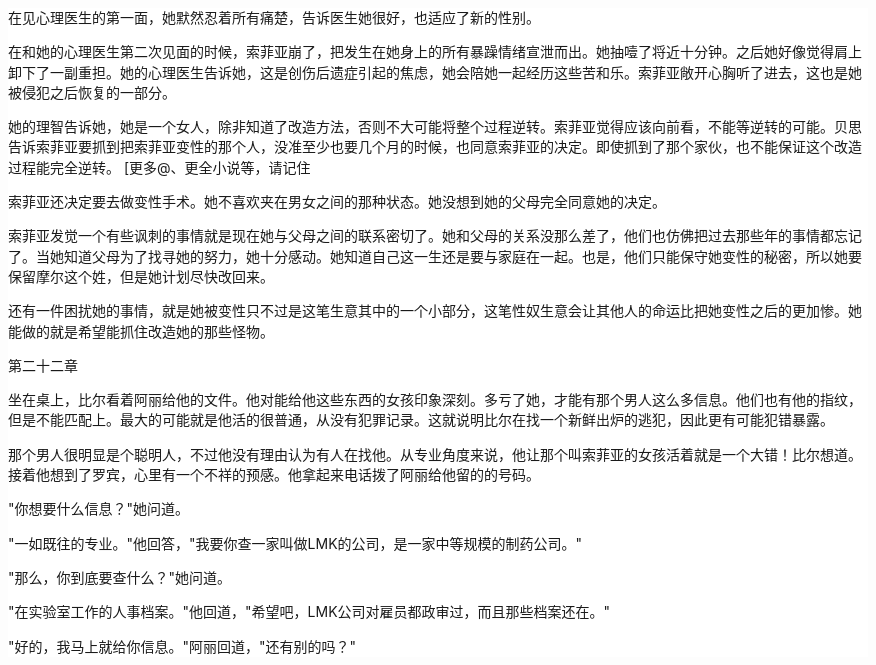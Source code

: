 



在见心理医生的第一面，她默然忍着所有痛楚，告诉医生她很好，也适应了新的性别。



在和她的心理医生第二次见面的时候，索菲亚崩了，把发生在她身上的所有暴躁情绪宣泄而出。她抽噎了将近十分钟。之后她好像觉得肩上卸下了一副重担。她的心理医生告诉她，这是创伤后遗症引起的焦虑，她会陪她一起经历这些苦和乐。索菲亚敞开心胸听了进去，这也是她被侵犯之后恢复的一部分。





她的理智告诉她，她是一个女人，除非知道了改造方法，否则不大可能将整个过程逆转。索菲亚觉得应该向前看，不能等逆转的可能。贝思告诉索菲亚要抓到把索菲亚变性的那个人，没准至少也要几个月的时候，也同意索菲亚的决定。即使抓到了那个家伙，也不能保证这个改造过程能完全逆转。 [更多@、更全小说等，请记住





索菲亚还决定要去做变性手术。她不喜欢夹在男女之间的那种状态。她没想到她的父母完全同意她的决定。





索菲亚发觉一个有些讽刺的事情就是现在她与父母之间的联系密切了。她和父母的关系没那么差了，他们也仿佛把过去那些年的事情都忘记了。当她知道父母为了找寻她的努力，她十分感动。她知道自己这一生还是要与家庭在一起。也是，他们只能保守她变性的秘密，所以她要保留摩尔这个姓，但是她计划尽快改回来。





还有一件困扰她的事情，就是她被变性只不过是这笔生意其中的一个小部分，这笔性奴生意会让其他人的命运比把她变性之后的更加惨。她能做的就是希望能抓住改造她的那些怪物。



第二十二章





坐在桌上，比尔看着阿丽给他的文件。他对能给他这些东西的女孩印象深刻。多亏了她，才能有那个男人这么多信息。他们也有他的指纹，但是不能匹配上。最大的可能就是他活的很普通，从没有犯罪记录。这就说明比尔在找一个新鲜出炉的逃犯，因此更有可能犯错暴露。





那个男人很明显是个聪明人，不过他没有理由认为有人在找他。从专业角度来说，他让那个叫索菲亚的女孩活着就是一个大错！比尔想道。接着他想到了罗宾，心里有一个不祥的预感。他拿起来电话拨了阿丽给他留的的号码。





"你想要什么信息？"她问道。



"一如既往的专业。"他回答，"我要你查一家叫做LMK的公司，是一家中等规模的制药公司。"



"那么，你到底要查什么？"她问道。





"在实验室工作的人事档案。"他回道，"希望吧，LMK公司对雇员都政审过，而且那些档案还在。"



"好的，我马上就给你信息。"阿丽回道，"还有别的吗？"
